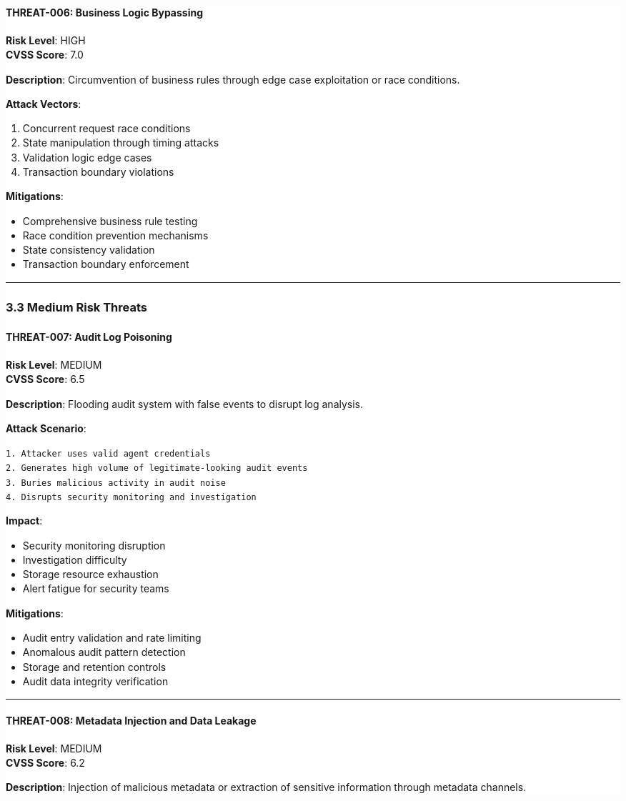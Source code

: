#### THREAT-006: Business Logic Bypassing
**Risk Level**: HIGH  
**CVSS Score**: 7.0  

**Description**: Circumvention of business rules through edge case exploitation or race conditions.

**Attack Vectors**:
1. Concurrent request race conditions
2. State manipulation through timing attacks
3. Validation logic edge cases
4. Transaction boundary violations

**Mitigations**:
- Comprehensive business rule testing
- Race condition prevention mechanisms
- State consistency validation
- Transaction boundary enforcement

---

### 3.3 Medium Risk Threats

#### THREAT-007: Audit Log Poisoning
**Risk Level**: MEDIUM  
**CVSS Score**: 6.5  

**Description**: Flooding audit system with false events to disrupt log analysis.

**Attack Scenario**:
```
1. Attacker uses valid agent credentials
2. Generates high volume of legitimate-looking audit events
3. Buries malicious activity in audit noise
4. Disrupts security monitoring and investigation
```

**Impact**:
- Security monitoring disruption
- Investigation difficulty
- Storage resource exhaustion
- Alert fatigue for security teams

**Mitigations**:
- Audit entry validation and rate limiting
- Anomalous audit pattern detection
- Storage and retention controls
- Audit data integrity verification

---

#### THREAT-008: Metadata Injection and Data Leakage
**Risk Level**: MEDIUM  
**CVSS Score**: 6.2  

**Description**: Injection of malicious metadata or extraction of sensitive information through metadata channels.
